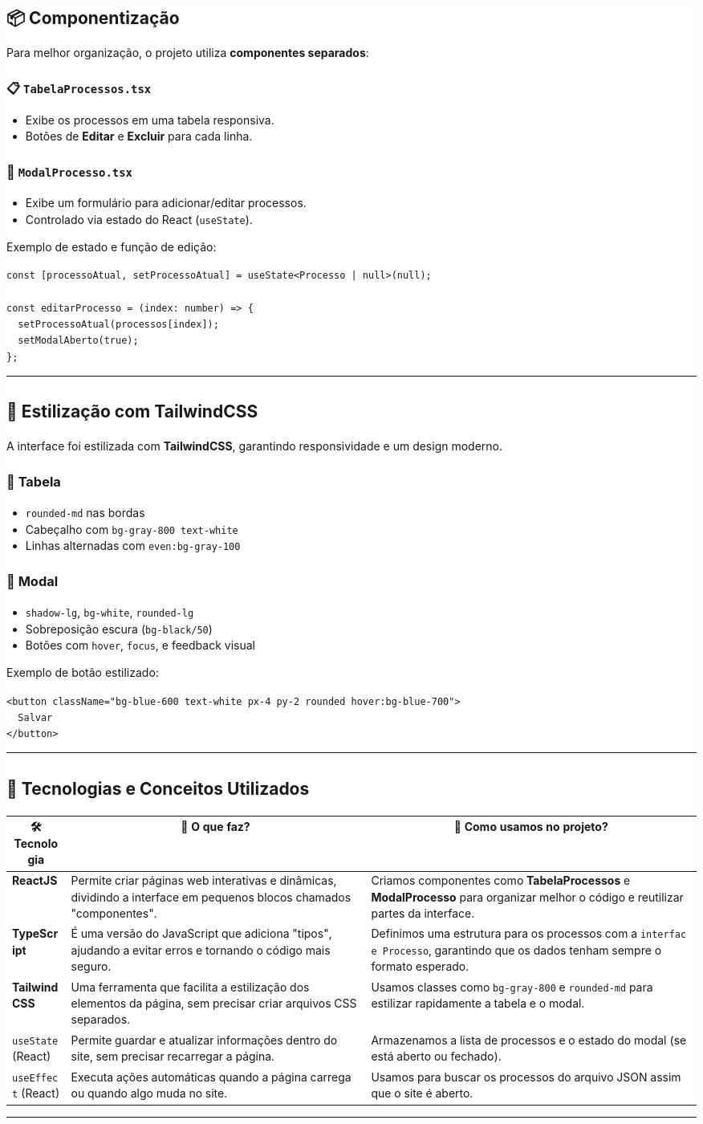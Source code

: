 
## 📦 Componentização

Para melhor organização, o projeto utiliza **componentes separados**:

### 📋 `TabelaProcessos.tsx`
- Exibe os processos em uma tabela responsiva.
- Botões de **Editar** e **Excluir** para cada linha.

### 📝 `ModalProcesso.tsx`
- Exibe um formulário para adicionar/editar processos.
- Controlado via estado do React (`useState`).

Exemplo de estado e função de edição:
```tsx
const [processoAtual, setProcessoAtual] = useState<Processo | null>(null);

const editarProcesso = (index: number) => {
  setProcessoAtual(processos[index]);
  setModalAberto(true);
};
```

---

## 💄 Estilização com TailwindCSS

A interface foi estilizada com **TailwindCSS**, garantindo responsividade e um design moderno.

### 📌 **Tabela**
- `rounded-md` nas bordas
- Cabeçalho com `bg-gray-800 text-white`
- Linhas alternadas com `even:bg-gray-100`

### 📌 **Modal**
- `shadow-lg`, `bg-white`, `rounded-lg`
- Sobreposição escura (`bg-black/50`)
- Botões com `hover`, `focus`, e feedback visual

Exemplo de botão estilizado:
```tsx
<button className="bg-blue-600 text-white px-4 py-2 rounded hover:bg-blue-700">
  Salvar
</button>
```

---

## 🧠 Tecnologias e Conceitos Utilizados

| 🛠 **Tecnologia** | 📌 **O que faz?** | 🚀 **Como usamos no projeto?** |
|------------------|----------------|----------------------|
| **ReactJS** | Permite criar páginas web interativas e dinâmicas, dividindo a interface em pequenos blocos chamados "componentes". | Criamos componentes como **TabelaProcessos** e **ModalProcesso** para organizar melhor o código e reutilizar partes da interface. |
| **TypeScript** | É uma versão do JavaScript que adiciona "tipos", ajudando a evitar erros e tornando o código mais seguro. | Definimos uma estrutura para os processos com a `interface Processo`, garantindo que os dados tenham sempre o formato esperado. |
| **TailwindCSS** | Uma ferramenta que facilita a estilização dos elementos da página, sem precisar criar arquivos CSS separados. | Usamos classes como `bg-gray-800` e `rounded-md` para estilizar rapidamente a tabela e o modal. |
| `useState` (React) | Permite guardar e atualizar informações dentro do site, sem precisar recarregar a página. | Armazenamos a lista de processos e o estado do modal (se está aberto ou fechado). |
| `useEffect` (React) | Executa ações automáticas quando a página carrega ou quando algo muda no site. | Usamos para buscar os processos do arquivo JSON assim que o site é aberto. |

---